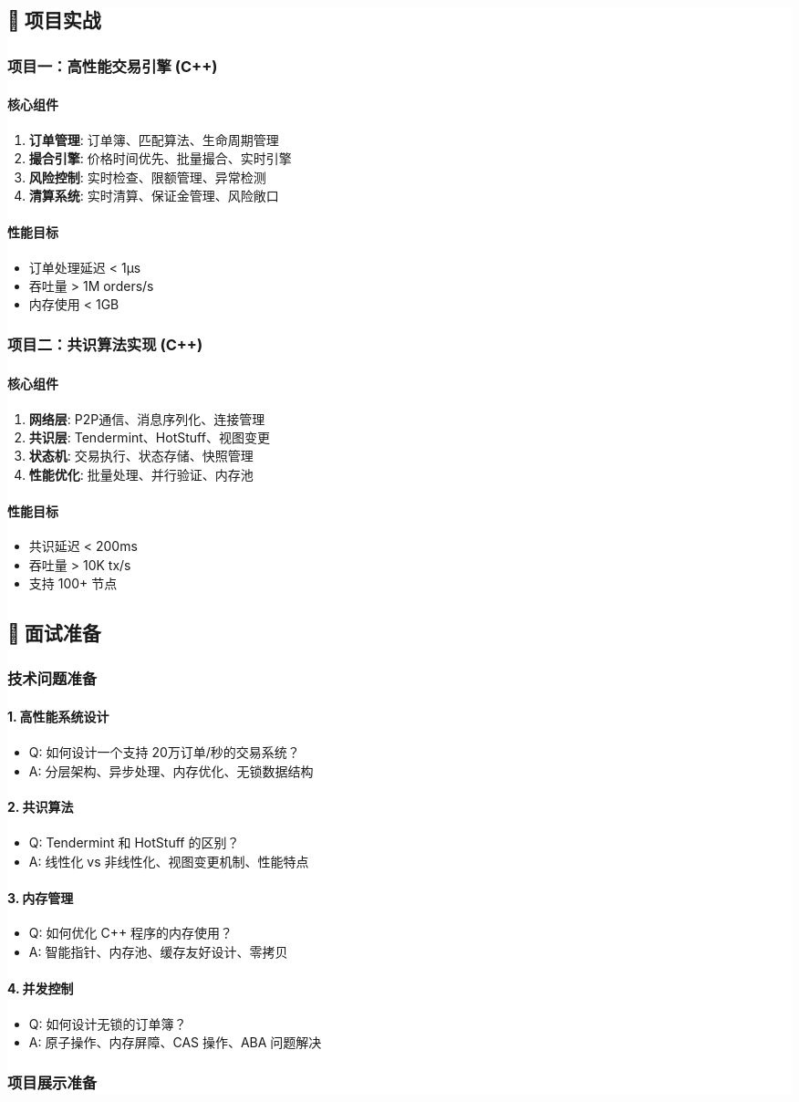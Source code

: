 ## 🚀 项目实战

### 项目一：高性能交易引擎 (C++)

#### 核心组件
1. **订单管理**: 订单簿、匹配算法、生命周期管理
2. **撮合引擎**: 价格时间优先、批量撮合、实时引擎
3. **风险控制**: 实时检查、限额管理、异常检测
4. **清算系统**: 实时清算、保证金管理、风险敞口

#### 性能目标
- 订单处理延迟 < 1μs
- 吞吐量 > 1M orders/s
- 内存使用 < 1GB

### 项目二：共识算法实现 (C++)

#### 核心组件
1. **网络层**: P2P通信、消息序列化、连接管理
2. **共识层**: Tendermint、HotStuff、视图变更
3. **状态机**: 交易执行、状态存储、快照管理
4. **性能优化**: 批量处理、并行验证、内存池

#### 性能目标
- 共识延迟 < 200ms
- 吞吐量 > 10K tx/s
- 支持 100+ 节点

## 📝 面试准备

### 技术问题准备

#### 1. 高性能系统设计
- Q: 如何设计一个支持 20万订单/秒的交易系统？
- A: 分层架构、异步处理、内存优化、无锁数据结构

#### 2. 共识算法
- Q: Tendermint 和 HotStuff 的区别？
- A: 线性化 vs 非线性化、视图变更机制、性能特点

#### 3. 内存管理
- Q: 如何优化 C++ 程序的内存使用？
- A: 智能指针、内存池、缓存友好设计、零拷贝

#### 4. 并发控制
- Q: 如何设计无锁的订单簿？
- A: 原子操作、内存屏障、CAS 操作、ABA 问题解决

### 项目展示准备
